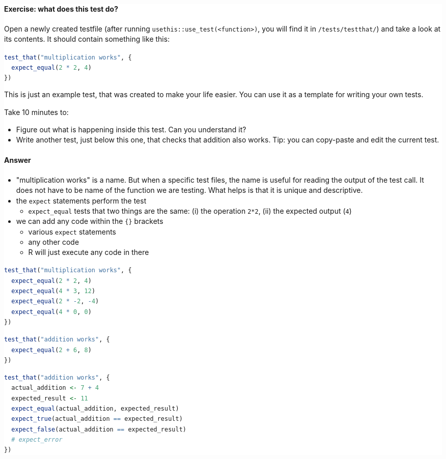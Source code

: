 
#### Exercise: what does this test do?
Open a newly created testfile (after running `usethis::use_test(<function>)`, you will find it in `/tests/testthat/`) and take a look at its contents. It should contain something like this:

```r
test_that("multiplication works", {
  expect_equal(2 * 2, 4)
})
```

This is just an example test, that was created to make your life easier. You can use it as a template for writing your own tests.

Take 10 minutes to:
- Figure out what is happening inside this test. Can you understand it?
- Write another test, just below this one, that checks that addition also works. Tip: you can copy-paste and edit the current test.


#### Answer

- "multiplication works" is a name. But when a specific test files, the name is useful for reading the output of the test call. It does not have to be name of the function we are testing. What helps is that it is unique and descriptive.
- the `expect` statements perform the test
    - `expect_equal` tests that two things are the same: (i) the operation `2*2`, (ii) the expected output (`4`)
- we can add any code within the `{}` brackets
    - various `expect` statements
    - any other code
    - R will just execute any code in there


```r
test_that("multiplication works", {
  expect_equal(2 * 2, 4)
  expect_equal(4 * 3, 12)
  expect_equal(2 * -2, -4)
  expect_equal(4 * 0, 0)
})

```

```r
test_that("addition works", {
  expect_equal(2 + 6, 8)
})
```

```r
test_that("addition works", {
  actual_addition <- 7 + 4
  expected_result <- 11
  expect_equal(actual_addition, expected_result)
  expect_true(actual_addition == expected_result)
  expect_false(actual_addition == expected_result)
  # expect_error
})
```
